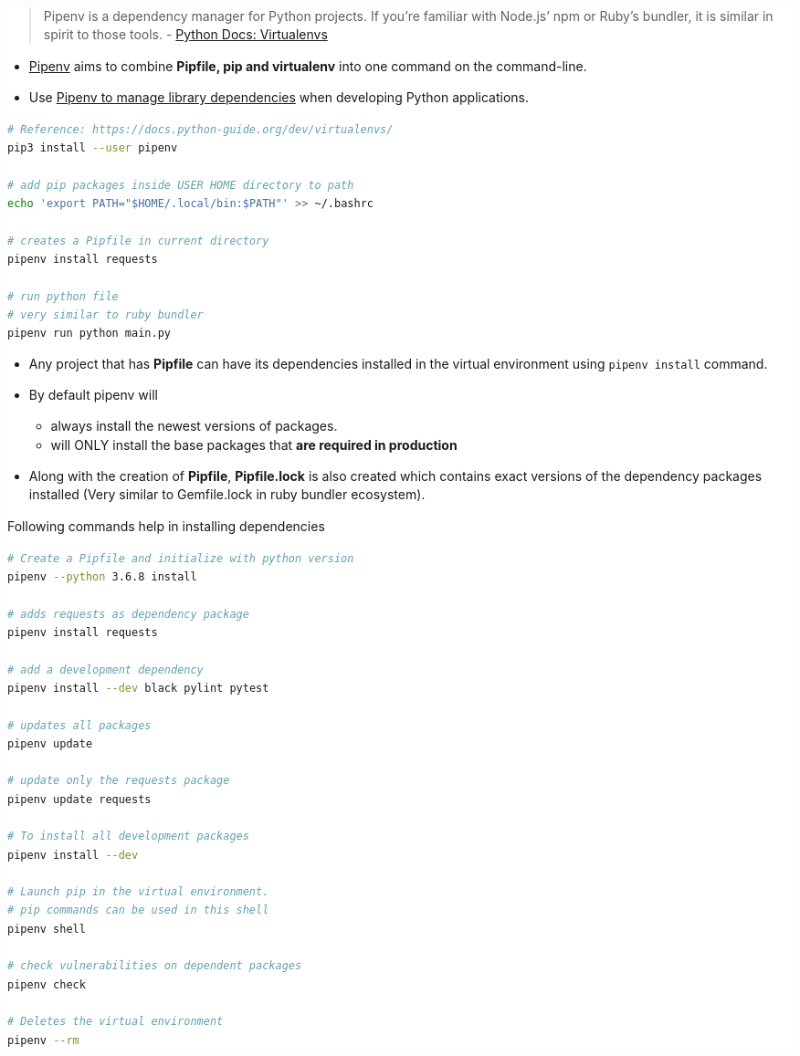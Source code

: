 > Pipenv is a dependency manager for Python projects. If you’re familiar with Node.js’ npm or Ruby’s bundler, it is similar in spirit to those tools. - [Python Docs: Virtualenvs](https://docs.python-guide.org/dev/virtualenvs/)

* [Pipenv](https://pypi.org/project/pipenv/) aims to combine **Pipfile, pip and virtualenv** into one command on the command-line.

* Use [Pipenv to manage library dependencies](https://packaging.python.org/guides/tool-recommendations/#application-dependency-management) when developing Python applications.

```bash
# Reference: https://docs.python-guide.org/dev/virtualenvs/
pip3 install --user pipenv

# add pip packages inside USER HOME directory to path
echo 'export PATH="$HOME/.local/bin:$PATH"' >> ~/.bashrc

# creates a Pipfile in current directory
pipenv install requests

# run python file
# very similar to ruby bundler
pipenv run python main.py
```

* Any project that has **Pipfile** can have its dependencies installed in the virtual environment using `pipenv install` command.

* By default pipenv will
  * always install the newest versions of packages.
  * will ONLY install the base packages that **are required in production**

* Along with the creation of **Pipfile**, **Pipfile.lock** is also created which contains exact versions of the dependency packages installed (Very similar to Gemfile.lock in ruby bundler ecosystem).

Following commands help in installing dependencies

```bash
# Create a Pipfile and initialize with python version
pipenv --python 3.6.8 install

# adds requests as dependency package
pipenv install requests

# add a development dependency
pipenv install --dev black pylint pytest

# updates all packages
pipenv update

# update only the requests package
pipenv update requests

# To install all development packages
pipenv install --dev

# Launch pip in the virtual environment.
# pip commands can be used in this shell
pipenv shell

# check vulnerabilities on dependent packages
pipenv check

# Deletes the virtual environment
pipenv --rm
```
